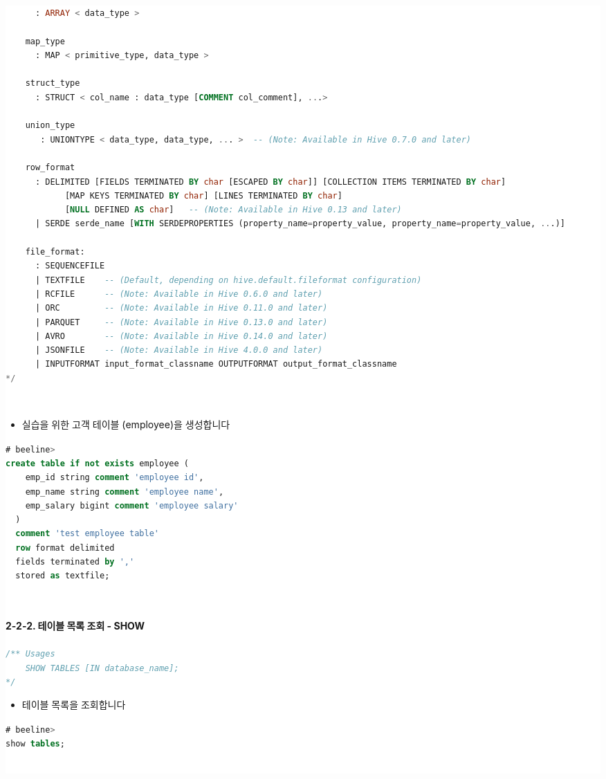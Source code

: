 ```sql
      : ARRAY < data_type >
     
    map_type
      : MAP < primitive_type, data_type >
     
    struct_type
      : STRUCT < col_name : data_type [COMMENT col_comment], ...>
     
    union_type
       : UNIONTYPE < data_type, data_type, ... >  -- (Note: Available in Hive 0.7.0 and later)

    row_format
      : DELIMITED [FIELDS TERMINATED BY char [ESCAPED BY char]] [COLLECTION ITEMS TERMINATED BY char]
            [MAP KEYS TERMINATED BY char] [LINES TERMINATED BY char]
            [NULL DEFINED AS char]   -- (Note: Available in Hive 0.13 and later)
      | SERDE serde_name [WITH SERDEPROPERTIES (property_name=property_value, property_name=property_value, ...)]

    file_format:
      : SEQUENCEFILE
      | TEXTFILE    -- (Default, depending on hive.default.fileformat configuration)
      | RCFILE      -- (Note: Available in Hive 0.6.0 and later)
      | ORC         -- (Note: Available in Hive 0.11.0 and later)
      | PARQUET     -- (Note: Available in Hive 0.13.0 and later)
      | AVRO        -- (Note: Available in Hive 0.14.0 and later)
      | JSONFILE    -- (Note: Available in Hive 4.0.0 and later)
      | INPUTFORMAT input_format_classname OUTPUTFORMAT output_format_classname
*/
```
<br>


* 실습을 위한 고객 테이블 (employee)을 생성합니다
```sql
# beeline> 
create table if not exists employee (
    emp_id string comment 'employee id',
    emp_name string comment 'employee name', 
    emp_salary bigint comment 'employee salary'
  )
  comment 'test employee table' 
  row format delimited 
  fields terminated by ','
  stored as textfile;
```
<br>


#### 2-2-2. 테이블 목록 조회 - SHOW
```sql
/** Usages
    SHOW TABLES [IN database_name];
*/
```
* 테이블 목록을 조회합니다 
```sql
# beeline> 
show tables;
```
<br>
